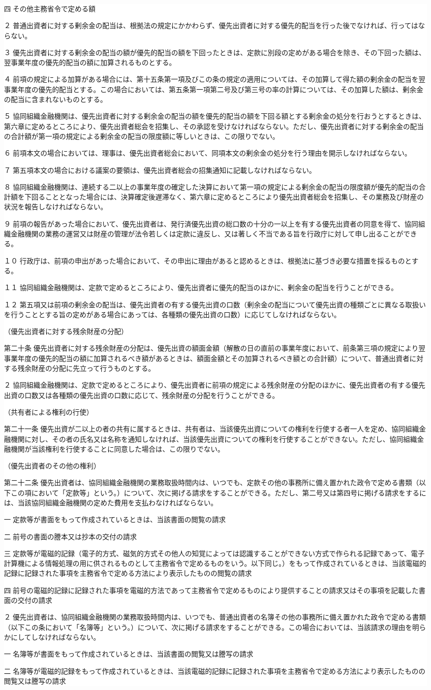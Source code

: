 四 その他主務省令で定める額

２ 普通出資者に対する剰余金の配当は、根拠法の規定にかかわらず、優先出資者に対する優先的配当を行った後でなければ、行ってはならない。

３ 優先出資者に対する剰余金の配当の額が優先的配当の額を下回ったときは、定款に別段の定めがある場合を除き、その下回った額は、翌事業年度の優先的配当の額に加算されるものとする。

４ 前項の規定による加算がある場合には、第十五条第一項及びこの条の規定の適用については、その加算して得た額の剰余金の配当を翌事業年度の優先的配当とする。この場合においては、第五条第一項第二号及び第三号の率の計算については、その加算した額は、剰余金の配当に含まれないものとする。

５ 協同組織金融機関は、優先出資者に対する剰余金の配当の額を優先的配当の額を下回る額とする剰余金の処分を行おうとするときは、第六章に定めるところにより、優先出資者総会を招集し、その承認を受けなければならない。ただし、優先出資者に対する剰余金の配当の合計額が第一項の規定による剰余金の配当の限度額に等しいときは、この限りでない。

６ 前項本文の場合においては、理事は、優先出資者総会において、同項本文の剰余金の処分を行う理由を開示しなければならない。

７ 第五項本文の場合における議案の要領は、優先出資者総会の招集通知に記載しなければならない。

８ 協同組織金融機関は、連続する二以上の事業年度の確定した決算において第一項の規定による剰余金の配当の限度額が優先的配当の合計額を下回ることとなった場合には、決算確定後遅滞なく、第六章に定めるところにより優先出資者総会を招集し、その業務及び財産の状況を報告しなければならない。

９ 前項の報告があった場合において、優先出資者は、発行済優先出資の総口数の十分の一以上を有する優先出資者の同意を得て、協同組織金融機関の業務の運営又は財産の管理が法令若しくは定款に違反し、又は著しく不当である旨を行政庁に対して申し出ることができる。

１０ 行政庁は、前項の申出があった場合において、その申出に理由があると認めるときは、根拠法に基づき必要な措置を採るものとする。

１１ 協同組織金融機関は、定款で定めるところにより、優先出資者に優先的配当のほかに、剰余金の配当を行うことができる。

１２ 第五項又は前項の剰余金の配当は、優先出資者の有する優先出資の口数（剰余金の配当について優先出資の種類ごとに異なる取扱いを行うこととする旨の定めがある場合にあっては、各種類の優先出資の口数）に応じてしなければならない。

（優先出資者に対する残余財産の分配）

第二十条 優先出資者に対する残余財産の分配は、優先出資の額面金額（解散の日の直前の事業年度において、前条第三項の規定により翌事業年度の優先的配当の額に加算されるべき額があるときは、額面金額とその加算されるべき額との合計額）について、普通出資者に対する残余財産の分配に先立って行うものとする。

２ 協同組織金融機関は、定款で定めるところにより、優先出資者に前項の規定による残余財産の分配のほかに、優先出資者の有する優先出資の口数又は各種類の優先出資の口数に応じて、残余財産の分配を行うことができる。

（共有者による権利の行使）

第二十一条 優先出資が二以上の者の共有に属するときは、共有者は、当該優先出資についての権利を行使する者一人を定め、協同組織金融機関に対し、その者の氏名又は名称を通知しなければ、当該優先出資についての権利を行使することができない。ただし、協同組織金融機関が当該権利を行使することに同意した場合は、この限りでない。

（優先出資者のその他の権利）

第二十二条 優先出資者は、協同組織金融機関の業務取扱時間内は、いつでも、定款その他の事務所に備え置かれた政令で定める書類（以下この項において「定款等」という。）について、次に掲げる請求をすることができる。ただし、第二号又は第四号に掲げる請求をするには、当該協同組織金融機関の定めた費用を支払わなければならない。

一 定款等が書面をもって作成されているときは、当該書面の閲覧の請求

二 前号の書面の謄本又は抄本の交付の請求

三 定款等が電磁的記録（電子的方式、磁気的方式その他人の知覚によっては認識することができない方式で作られる記録であって、電子計算機による情報処理の用に供されるものとして主務省令で定めるものをいう。以下同じ。）をもって作成されているときは、当該電磁的記録に記録された事項を主務省令で定める方法により表示したものの閲覧の請求

四 前号の電磁的記録に記録された事項を電磁的方法であって主務省令で定めるものにより提供することの請求又はその事項を記載した書面の交付の請求

２ 優先出資者は、協同組織金融機関の業務取扱時間内は、いつでも、普通出資者の名簿その他の事務所に備え置かれた政令で定める書類（以下この条において「名簿等」という。）について、次に掲げる請求をすることができる。この場合においては、当該請求の理由を明らかにしてしなければならない。

一 名簿等が書面をもって作成されているときは、当該書面の閲覧又は謄写の請求

二 名簿等が電磁的記録をもって作成されているときは、当該電磁的記録に記録された事項を主務省令で定める方法により表示したものの閲覧又は謄写の請求
